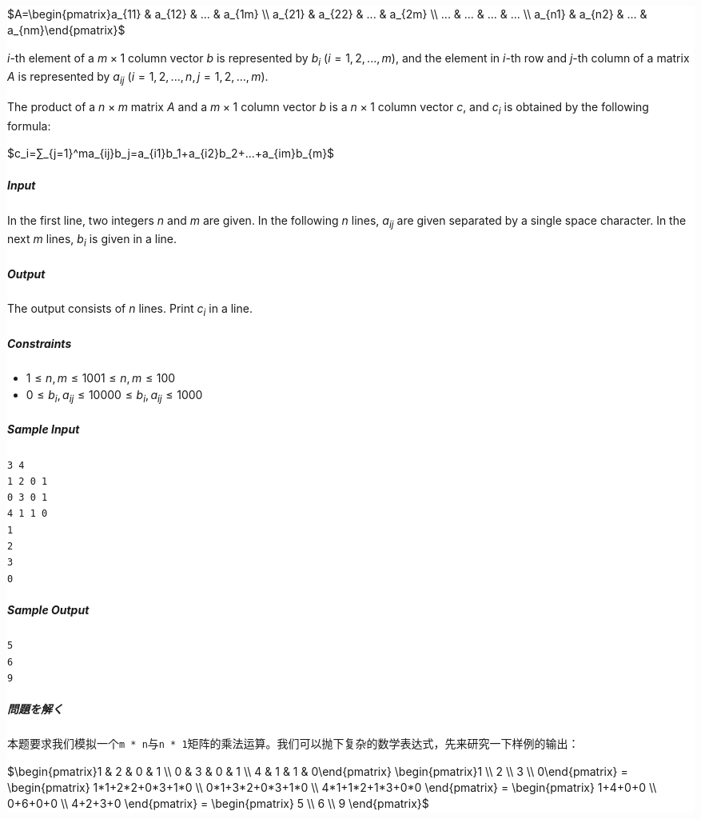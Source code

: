 $A=\begin{pmatrix}a_{11} & a_{12} & ... & a_{1m} \\ a_{21} & a_{22} & ... & a_{2m} \\ ... & ... & ... & ... \\ a_{n1} & a_{n2} & ... & a_{nm}\end{pmatrix}$

$i$-th element of a $m×1$ column vector $b$ is represented by $b_i$ ($i=1,2,...,m$), and the element in $i$-th row and $j$-th column of a matrix $A$ is represented by $a_{ij}$ ($i=1,2,...,n, j=1,2,...,m$).

The product of a $n×m$ matrix $A$ and a $m×1$ column vector $b$ is a $n×1$ column vector $c$, and $c_i$ is obtained by the following formula:

$c_i=∑_{j=1}^ma_{ij}b_j=a_{i1}b_1+a_{i2}b_2+...+a_{im}b_{m}$

##### Input

In the first line, two integers $n$ and $m$ are given. In the following $n$ lines, $a_{ij}$ are given separated by a single space character. In the next $m$ lines, $b_i$ is given in a line.

##### Output

The output consists of $n$ lines. Print $c_i$ in a line.

##### Constraints

- $1≤n,m≤1001≤n,m≤100$
- $0≤b_i,a_{ij}≤10000≤b_i,a_{ij}≤1000$

##### Sample Input

```
3 4
1 2 0 1
0 3 0 1
4 1 1 0
1
2
3
0
```

##### Sample Output

```
5
6
9
```



##### 問題を解く

本题要求我们模拟一个`m * n`与`n * 1`矩阵的乘法运算。我们可以抛下复杂的数学表达式，先来研究一下样例的输出：

$\begin{pmatrix}1 & 2 & 0 & 1 \\ 0 & 3 & 0 & 1 \\ 4 & 1 & 1 & 0\end{pmatrix} \begin{pmatrix}1 \\ 2 \\ 3 \\ 0\end{pmatrix} = \begin{pmatrix} 1*1+2*2+0*3+1*0 \\ 0*1+3*2+0*3+1*0 \\ 4*1+1*2+1*3+0*0 \end{pmatrix} = \begin{pmatrix} 1+4+0+0 \\ 0+6+0+0 \\ 4+2+3+0 \end{pmatrix} = \begin{pmatrix} 5 \\ 6 \\ 9 \end{pmatrix}$

